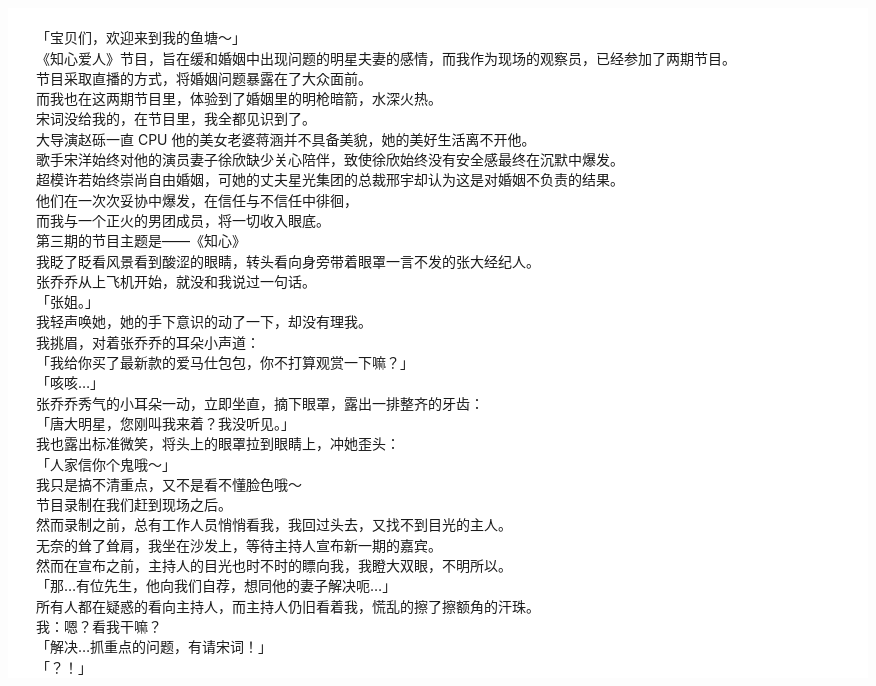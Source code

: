 <br>   
&emsp;&emsp;「宝贝们，欢迎来到我的鱼塘～」  
<br>   
&emsp;&emsp;《知心爱人》节目，旨在缓和婚姻中出现问题的明星夫妻的感情，而我作为现场的观察员，已经参加了两期节目。  
<br>   
&emsp;&emsp;节目采取直播的方式，将婚姻问题暴露在了大众面前。  
<br>   
&emsp;&emsp;而我也在这两期节目里，体验到了婚姻里的明枪暗箭，水深火热。  
<br>   
&emsp;&emsp;宋词没给我的，在节目里，我全都见识到了。  
<br>   
&emsp;&emsp;大导演赵砾一直 CPU 他的美女老婆蒋涵并不具备美貌，她的美好生活离不开他。  
<br>   
&emsp;&emsp;歌手宋洋始终对他的演员妻子徐欣缺少关心陪伴，致使徐欣始终没有安全感最终在沉默中爆发。  
<br>   
&emsp;&emsp;超模许若始终崇尚自由婚姻，可她的丈夫星光集团的总裁邢宇却认为这是对婚姻不负责的结果。  
<br>   
&emsp;&emsp;他们在一次次妥协中爆发，在信任与不信任中徘徊，  
<br>   
&emsp;&emsp;而我与一个正火的男团成员，将一切收入眼底。  
<br>   
&emsp;&emsp;第三期的节目主题是——《知心》  
<br>   
&emsp;&emsp;我眨了眨看风景看到酸涩的眼睛，转头看向身旁带着眼罩一言不发的张大经纪人。  
<br>   
&emsp;&emsp;张乔乔从上飞机开始，就没和我说过一句话。  
<br>   
&emsp;&emsp;「张姐。」  
<br>   
&emsp;&emsp;我轻声唤她，她的手下意识的动了一下，却没有理我。  
<br>   
&emsp;&emsp;我挑眉，对着张乔乔的耳朵小声道：  
<br>   
&emsp;&emsp;「我给你买了最新款的爱马仕包包，你不打算观赏一下嘛？」  
<br>   
&emsp;&emsp;「咳咳…」  
<br>   
&emsp;&emsp;张乔乔秀气的小耳朵一动，立即坐直，摘下眼罩，露出一排整齐的牙齿：  
<br>   
&emsp;&emsp;「唐大明星，您刚叫我来着？我没听见。」  
<br>   
&emsp;&emsp;我也露出标准微笑，将头上的眼罩拉到眼睛上，冲她歪头：  
<br>   
&emsp;&emsp;「人家信你个鬼哦～」  
<br>   
&emsp;&emsp;我只是搞不清重点，又不是看不懂脸色哦～  
<br>   
&emsp;&emsp;节目录制在我们赶到现场之后。  
<br>   
&emsp;&emsp;然而录制之前，总有工作人员悄悄看我，我回过头去，又找不到目光的主人。  
<br>   
&emsp;&emsp;无奈的耸了耸肩，我坐在沙发上，等待主持人宣布新一期的嘉宾。  
<br>   
&emsp;&emsp;然而在宣布之前，主持人的目光也时不时的瞟向我，我瞪大双眼，不明所以。  
<br>   
&emsp;&emsp;「那…有位先生，他向我们自荐，想同他的妻子解决呃…」  
<br>   
&emsp;&emsp;所有人都在疑惑的看向主持人，而主持人仍旧看着我，慌乱的擦了擦额角的汗珠。  
<br>   
&emsp;&emsp;我：嗯？看我干嘛？  
<br>   
&emsp;&emsp;「解决…抓重点的问题，有请宋词！」  
<br>   
&emsp;&emsp;「？！」  